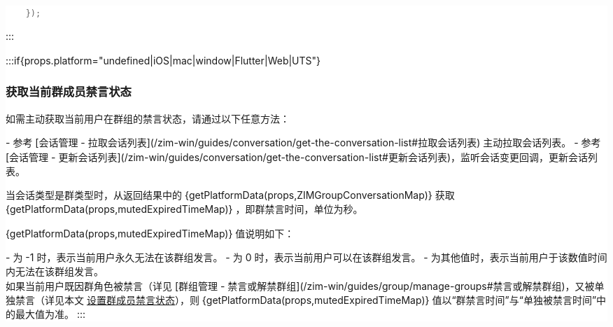 ```Cpp
    });
```

:::

:::if{props.platform="undefined|iOS|mac|window|Flutter|Web|UTS"}
### 获取当前群成员禁言状态

如需主动获取当前用户在群组的禁言状态，请通过以下任意方法：
<div>
- 参考 [会话管理 - 拉取会话列表](/zim-win/guides/conversation/get-the-conversation-list#拉取会话列表) 主动拉取会话列表。
- 参考 [会话管理 - 更新会话列表](/zim-win/guides/conversation/get-the-conversation-list#更新会话列表)，监听会话变更回调，更新会话列表。
</div>

当会话类型是群类型时，从返回结果中的 {getPlatformData(props,ZIMGroupConversationMap)} 获取 {getPlatformData(props,mutedExpiredTimeMap)} ，即群禁言时间，单位为秒。

{getPlatformData(props,mutedExpiredTimeMap)} 值说明如下：
<div>
- 为 -1 时，表示当前用户永久无法在该群组发言。
- 为 0 时，表示当前用户可以在该群组发言。
- 为其他值时，表示当前用户于该数值时间内无法在该群组发言。
</div>

<Note title="说明">
如果当前用户既因群角色被禁言（详见 [群组管理 - 禁言或解禁群组](/zim-win/guides/group/manage-groups#禁言或解禁群组)，又被单独禁言（详见本文 <a href="#设置群成员禁言状态">设置群成员禁言状态</a>），则 {getPlatformData(props,mutedExpiredTimeMap)} 值以“群禁言时间”与“单独被禁言时间”中的最大值为准。
</Note>
:::
<Content  platform = "window" />